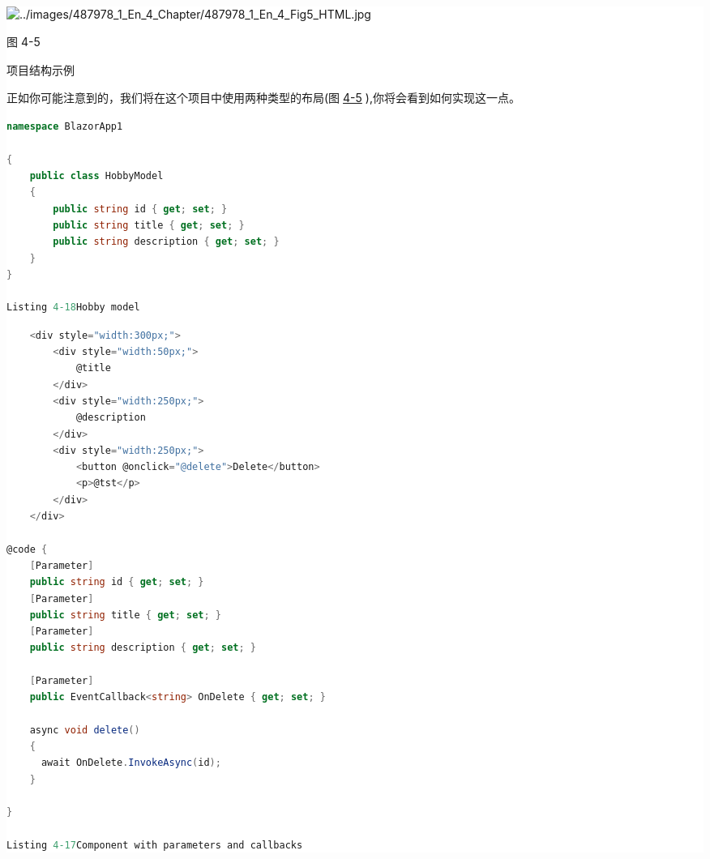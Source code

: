 ![../images/487978_1_En_4_Chapter/487978_1_En_4_Fig5_HTML.jpg](../images/487978_1_En_4_Chapter/487978_1_En_4_Fig5_HTML.jpg)

图 4-5

项目结构示例

正如你可能注意到的，我们将在这个项目中使用两种类型的布局(图 [4-5](#Fig5) ),你将会看到如何实现这一点。

```cs
namespace BlazorApp1

{
    public class HobbyModel
    {
        public string id { get; set; }
        public string title { get; set; }
        public string description { get; set; }
    }
}

Listing 4-18Hobby model

```

```cs
    <div style="width:300px;">
        <div style="width:50px;">
            @title
        </div>
        <div style="width:250px;">
            @description
        </div>
        <div style="width:250px;">
            <button @onclick="@delete">Delete</button>
            <p>@tst</p>
        </div>
    </div>

@code {
    [Parameter]
    public string id { get; set; }
    [Parameter]
    public string title { get; set; }
    [Parameter]
    public string description { get; set; }

    [Parameter]
    public EventCallback<string> OnDelete { get; set; }

    async void delete()
    {
      await OnDelete.InvokeAsync(id);
    }

}

Listing 4-17Component with parameters and callbacks

```
